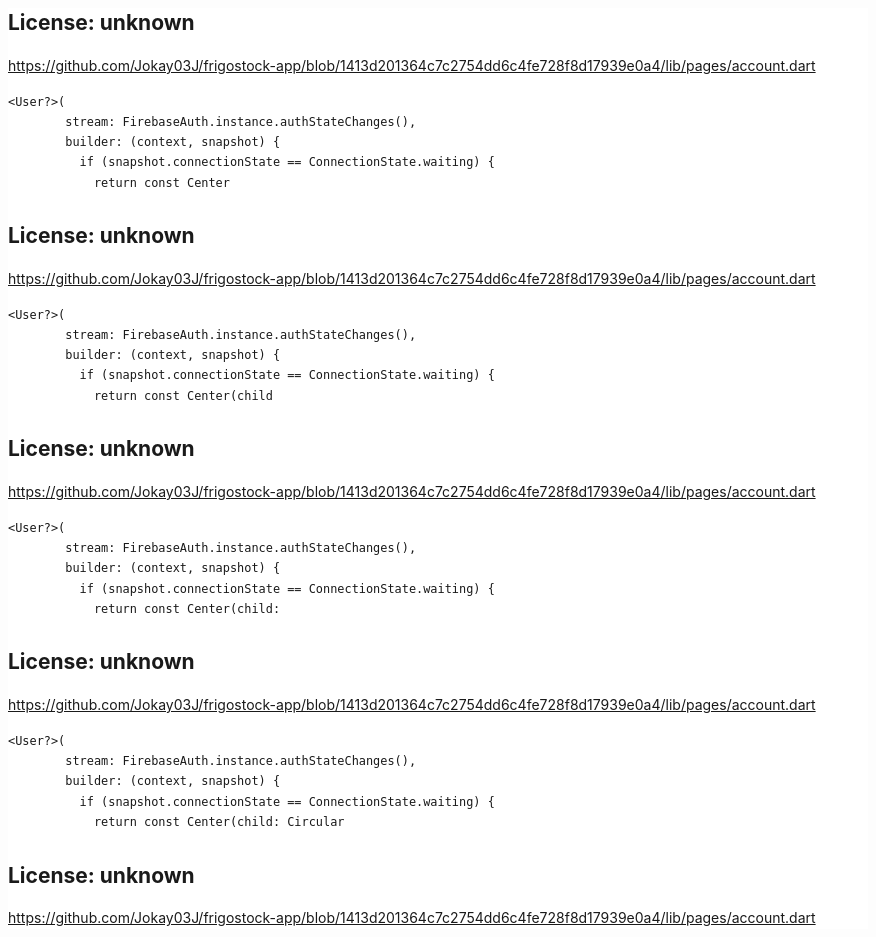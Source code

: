 
## License: unknown
https://github.com/Jokay03J/frigostock-app/blob/1413d201364c7c2754dd6c4fe728f8d17939e0a4/lib/pages/account.dart

```
<User?>(
        stream: FirebaseAuth.instance.authStateChanges(),
        builder: (context, snapshot) {
          if (snapshot.connectionState == ConnectionState.waiting) {
            return const Center
```


## License: unknown
https://github.com/Jokay03J/frigostock-app/blob/1413d201364c7c2754dd6c4fe728f8d17939e0a4/lib/pages/account.dart

```
<User?>(
        stream: FirebaseAuth.instance.authStateChanges(),
        builder: (context, snapshot) {
          if (snapshot.connectionState == ConnectionState.waiting) {
            return const Center(child
```


## License: unknown
https://github.com/Jokay03J/frigostock-app/blob/1413d201364c7c2754dd6c4fe728f8d17939e0a4/lib/pages/account.dart

```
<User?>(
        stream: FirebaseAuth.instance.authStateChanges(),
        builder: (context, snapshot) {
          if (snapshot.connectionState == ConnectionState.waiting) {
            return const Center(child:
```


## License: unknown
https://github.com/Jokay03J/frigostock-app/blob/1413d201364c7c2754dd6c4fe728f8d17939e0a4/lib/pages/account.dart

```
<User?>(
        stream: FirebaseAuth.instance.authStateChanges(),
        builder: (context, snapshot) {
          if (snapshot.connectionState == ConnectionState.waiting) {
            return const Center(child: Circular
```


## License: unknown
https://github.com/Jokay03J/frigostock-app/blob/1413d201364c7c2754dd6c4fe728f8d17939e0a4/lib/pages/account.dart
